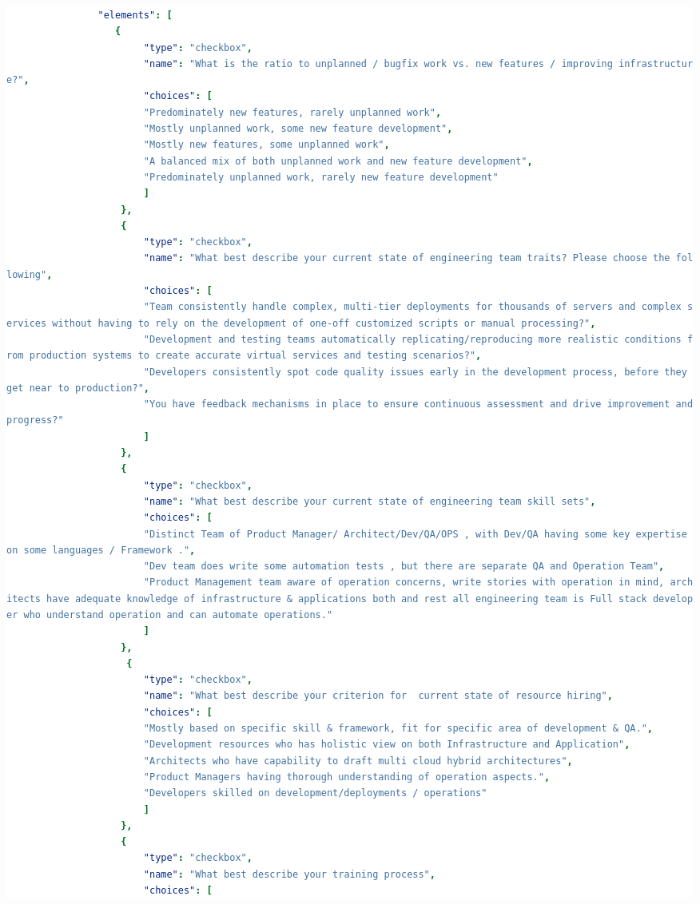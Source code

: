 ```yaml
                "elements": [
                   {
                        "type": "checkbox",
                        "name": "What is the ratio to unplanned / bugfix work vs. new features / improving infrastructure?",
                        "choices": [
                        "Predominately new features, rarely unplanned work",
                        "Mostly unplanned work, some new feature development",
                        "Mostly new features, some unplanned work",
                        "A balanced mix of both unplanned work and new feature development",
                        "Predominately unplanned work, rarely new feature development"
                        ]
                    },
                    {
                        "type": "checkbox",
                        "name": "What best describe your current state of engineering team traits? Please choose the following",
                        "choices": [
                        "Team consistently handle complex, multi-tier deployments for thousands of servers and complex services without having to rely on the development of one-off customized scripts or manual processing?",
                        "Development and testing teams automatically replicating/reproducing more realistic conditions from production systems to create accurate virtual services and testing scenarios?",
                        "Developers consistently spot code quality issues early in the development process, before they get near to production?",
                        "You have feedback mechanisms in place to ensure continuous assessment and drive improvement and progress?"
                        ]
                    },
                    {
                        "type": "checkbox",
                        "name": "What best describe your current state of engineering team skill sets",
                        "choices": [
                        "Distinct Team of Product Manager/ Architect/Dev/QA/OPS , with Dev/QA having some key expertise on some languages / Framework .",
                        "Dev team does write some automation tests , but there are separate QA and Operation Team",
                        "Product Management team aware of operation concerns, write stories with operation in mind, architects have adequate knowledge of infrastructure & applications both and rest all engineering team is Full stack developer who understand operation and can automate operations."
                        ]
                    },
                     {
                        "type": "checkbox",
                        "name": "What best describe your criterion for  current state of resource hiring",
                        "choices": [
                        "Mostly based on specific skill & framework, fit for specific area of development & QA.",
                        "Development resources who has holistic view on both Infrastructure and Application",
                        "Architects who have capability to draft multi cloud hybrid architectures",
                        "Product Managers having thorough understanding of operation aspects.",
                        "Developers skilled on development/deployments / operations"
                        ]
                    },
                    {
                        "type": "checkbox",
                        "name": "What best describe your training process",
                        "choices": [
```